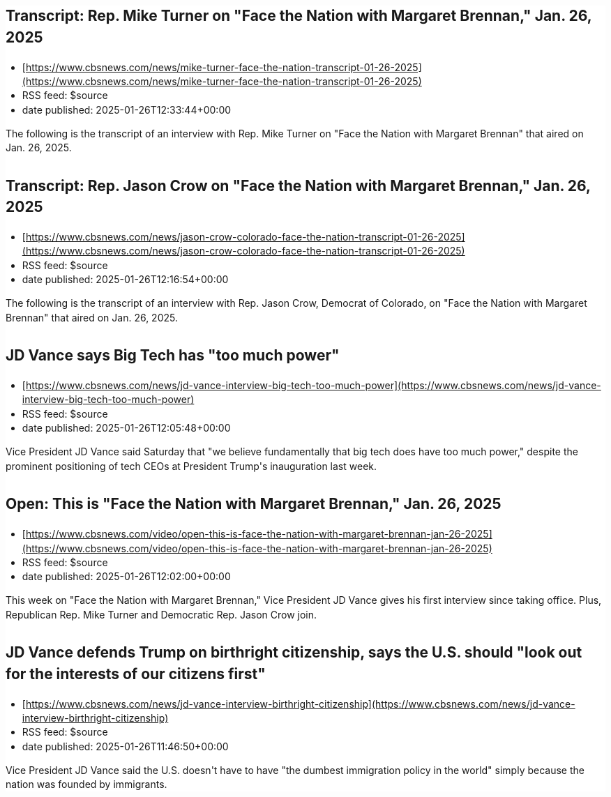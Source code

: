 ## Transcript: Rep. Mike Turner on "Face the Nation with Margaret Brennan," Jan. 26, 2025
 - [https://www.cbsnews.com/news/mike-turner-face-the-nation-transcript-01-26-2025](https://www.cbsnews.com/news/mike-turner-face-the-nation-transcript-01-26-2025)
 - RSS feed: $source
 - date published: 2025-01-26T12:33:44+00:00

The following is the transcript of an interview with Rep. Mike Turner on "Face the Nation with Margaret Brennan" that aired on Jan. 26, 2025.

## Transcript: Rep. Jason Crow on "Face the Nation with Margaret Brennan," Jan. 26, 2025
 - [https://www.cbsnews.com/news/jason-crow-colorado-face-the-nation-transcript-01-26-2025](https://www.cbsnews.com/news/jason-crow-colorado-face-the-nation-transcript-01-26-2025)
 - RSS feed: $source
 - date published: 2025-01-26T12:16:54+00:00

The following is the transcript of an interview with Rep. Jason Crow, Democrat of Colorado, on "Face the Nation with Margaret Brennan" that aired on Jan. 26, 2025.

## JD Vance says Big Tech has "too much power"
 - [https://www.cbsnews.com/news/jd-vance-interview-big-tech-too-much-power](https://www.cbsnews.com/news/jd-vance-interview-big-tech-too-much-power)
 - RSS feed: $source
 - date published: 2025-01-26T12:05:48+00:00

Vice President JD Vance said Saturday that "we believe fundamentally that big tech does have too much power," despite the prominent positioning of tech CEOs at President Trump's inauguration last week.

## Open: This is "Face the Nation with Margaret Brennan," Jan. 26, 2025
 - [https://www.cbsnews.com/video/open-this-is-face-the-nation-with-margaret-brennan-jan-26-2025](https://www.cbsnews.com/video/open-this-is-face-the-nation-with-margaret-brennan-jan-26-2025)
 - RSS feed: $source
 - date published: 2025-01-26T12:02:00+00:00

This week on "Face the Nation with Margaret Brennan," Vice President JD Vance gives his first interview since taking office. Plus, Republican Rep. Mike Turner and Democratic Rep. Jason Crow join.

## JD Vance defends Trump on birthright citizenship, says the U.S. should "look out for the interests of our citizens first"
 - [https://www.cbsnews.com/news/jd-vance-interview-birthright-citizenship](https://www.cbsnews.com/news/jd-vance-interview-birthright-citizenship)
 - RSS feed: $source
 - date published: 2025-01-26T11:46:50+00:00

Vice President JD Vance said the U.S. doesn't have to have "the dumbest immigration policy in the world" simply because the nation was founded by immigrants.
